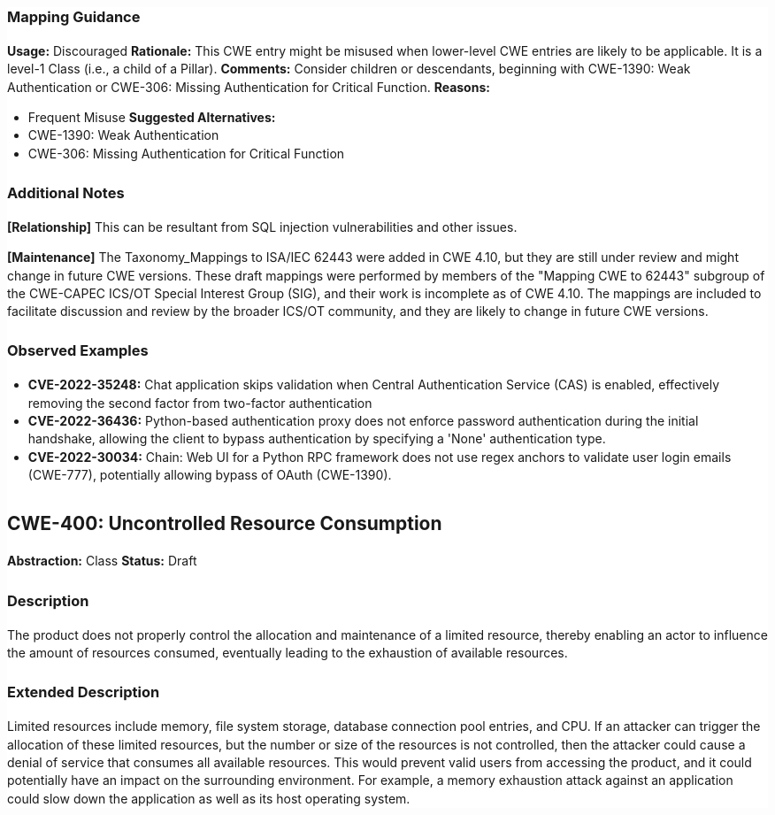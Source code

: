### Mapping Guidance
**Usage:** Discouraged
**Rationale:** This CWE entry might be misused when lower-level CWE entries are likely to be applicable. It is a level-1 Class (i.e., a child of a Pillar).
**Comments:** Consider children or descendants, beginning with CWE-1390: Weak Authentication or CWE-306: Missing Authentication for Critical Function.
**Reasons:**
- Frequent Misuse
**Suggested Alternatives:**
- CWE-1390: Weak Authentication
- CWE-306: Missing Authentication for Critical Function


### Additional Notes
**[Relationship]** This can be resultant from SQL injection vulnerabilities and other issues.

**[Maintenance]** The Taxonomy_Mappings to ISA/IEC 62443 were added in CWE 4.10, but they are still under review and might change in future CWE versions. These draft mappings were performed by members of the "Mapping CWE to 62443" subgroup of the CWE-CAPEC ICS/OT Special Interest Group (SIG), and their work is incomplete as of CWE 4.10. The mappings are included to facilitate discussion and review by the broader ICS/OT community, and they are likely to change in future CWE versions.



### Observed Examples
- **CVE-2022-35248:** Chat application skips validation when Central Authentication Service (CAS) is enabled, effectively removing the second factor from two-factor authentication
- **CVE-2022-36436:** Python-based authentication proxy does not enforce password authentication during the initial handshake, allowing the client to bypass authentication by specifying a 'None' authentication type.
- **CVE-2022-30034:** Chain: Web UI for a Python RPC framework does not use regex anchors to validate user login emails (CWE-777), potentially allowing bypass of OAuth (CWE-1390).




## CWE-400: Uncontrolled Resource Consumption
**Abstraction:** Class
**Status:** Draft

### Description
The product does not properly control the allocation and maintenance of a limited resource, thereby enabling an actor to influence the amount of resources consumed, eventually leading to the exhaustion of available resources.

### Extended Description


Limited resources include memory, file system storage, database connection pool entries, and CPU. If an attacker can trigger the allocation of these limited resources, but the number or size of the resources is not controlled, then the attacker could cause a denial of service that consumes all available resources. This would prevent valid users from accessing the product, and it could potentially have an impact on the surrounding environment. For example, a memory exhaustion attack against an application could slow down the application as well as its host operating system.
